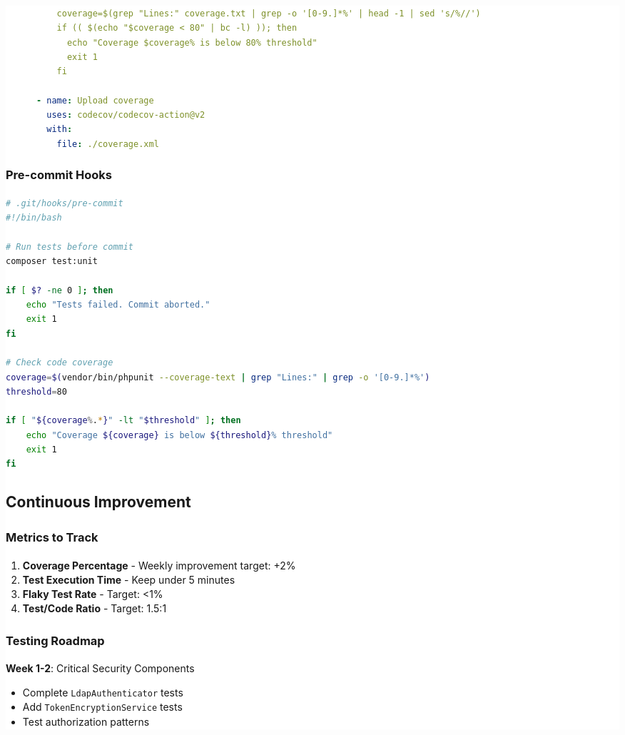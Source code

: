 ```yaml
          coverage=$(grep "Lines:" coverage.txt | grep -o '[0-9.]*%' | head -1 | sed 's/%//')
          if (( $(echo "$coverage < 80" | bc -l) )); then
            echo "Coverage $coverage% is below 80% threshold"
            exit 1
          fi
      
      - name: Upload coverage
        uses: codecov/codecov-action@v2
        with:
          file: ./coverage.xml
```

### Pre-commit Hooks

```bash
# .git/hooks/pre-commit
#!/bin/bash

# Run tests before commit
composer test:unit

if [ $? -ne 0 ]; then
    echo "Tests failed. Commit aborted."
    exit 1
fi

# Check code coverage
coverage=$(vendor/bin/phpunit --coverage-text | grep "Lines:" | grep -o '[0-9.]*%')
threshold=80

if [ "${coverage%.*}" -lt "$threshold" ]; then
    echo "Coverage ${coverage} is below ${threshold}% threshold"
    exit 1
fi
```

## Continuous Improvement

### Metrics to Track

1. **Coverage Percentage** - Weekly improvement target: +2%
2. **Test Execution Time** - Keep under 5 minutes
3. **Flaky Test Rate** - Target: <1%
4. **Test/Code Ratio** - Target: 1.5:1

### Testing Roadmap

**Week 1-2**: Critical Security Components
- Complete `LdapAuthenticator` tests
- Add `TokenEncryptionService` tests
- Test authorization patterns
